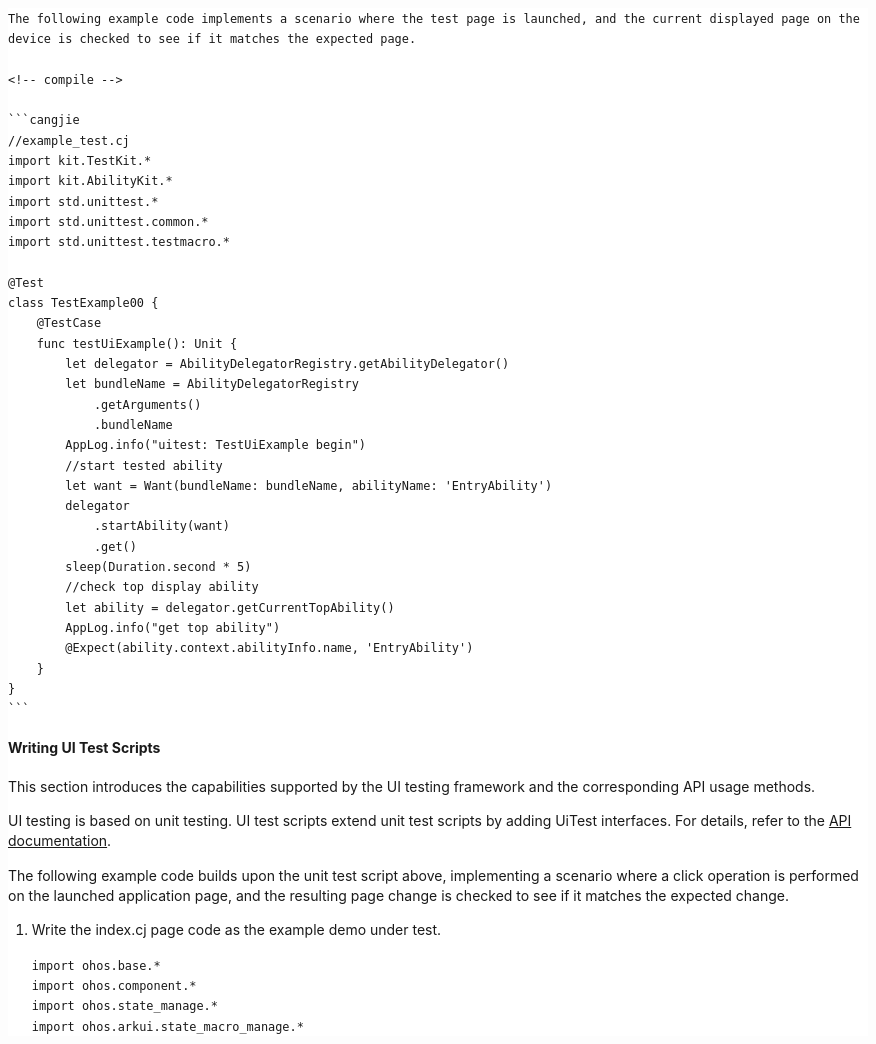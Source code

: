     The following example code implements a scenario where the test page is launched, and the current displayed page on the device is checked to see if it matches the expected page.

    <!-- compile -->

    ```cangjie
    //example_test.cj
    import kit.TestKit.*
    import kit.AbilityKit.*
    import std.unittest.*
    import std.unittest.common.*
    import std.unittest.testmacro.*

    @Test
    class TestExample00 {
        @TestCase
        func testUiExample(): Unit {
            let delegator = AbilityDelegatorRegistry.getAbilityDelegator()
            let bundleName = AbilityDelegatorRegistry
                .getArguments()
                .bundleName
            AppLog.info("uitest: TestUiExample begin")
            //start tested ability
            let want = Want(bundleName: bundleName, abilityName: 'EntryAbility')
            delegator
                .startAbility(want)
                .get()
            sleep(Duration.second * 5)
            //check top display ability
            let ability = delegator.getCurrentTopAbility()
            AppLog.info("get top ability")
            @Expect(ability.context.abilityInfo.name, 'EntryAbility')
        }
    }
    ```

#### Writing UI Test Scripts

This section introduces the capabilities supported by the UI testing framework and the corresponding API usage methods.

UI testing is based on unit testing. UI test scripts extend unit test scripts by adding UiTest interfaces. For details, refer to the [API documentation](../../../API_Reference/source_zh_cn/apis/TestKit/cj-apis-ui_test.md).

The following example code builds upon the unit test script above, implementing a scenario where a click operation is performed on the launched application page, and the resulting page change is checked to see if it matches the expected change.

1. Write the index.cj page code as the example demo under test.

    <!-- compile -->

    ```cangjie
    import ohos.base.*
    import ohos.component.*
    import ohos.state_manage.*
    import ohos.arkui.state_macro_manage.*

